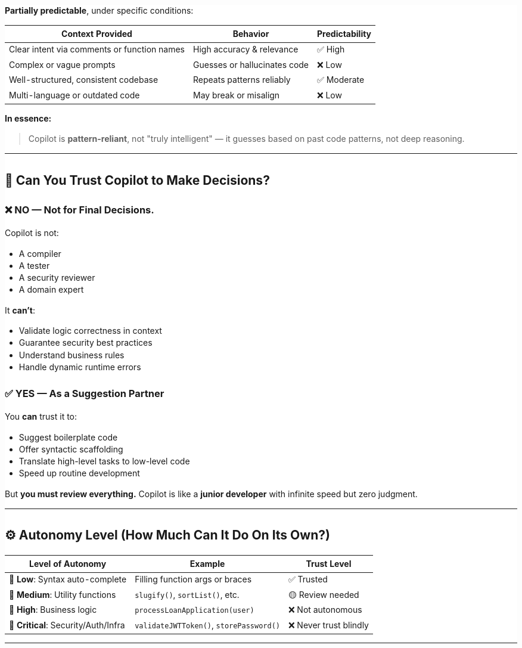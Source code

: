 **Partially predictable**, under specific conditions:

| Context Provided                            | Behavior                     | Predictability |
| ------------------------------------------- | ---------------------------- | -------------- |
| Clear intent via comments or function names | High accuracy & relevance    | ✅ High         |
| Complex or vague prompts                    | Guesses or hallucinates code | ❌ Low          |
| Well-structured, consistent codebase        | Repeats patterns reliably    | ✅ Moderate     |
| Multi-language or outdated code             | May break or misalign        | ❌ Low          |

**In essence:**

> Copilot is **pattern-reliant**, not "truly intelligent" — it guesses based on past code patterns, not deep reasoning.

---

## 🔐 Can You Trust Copilot to Make Decisions?

### ❌ **NO — Not for Final Decisions.**

Copilot is not:

* A compiler
* A tester
* A security reviewer
* A domain expert

It **can’t**:

* Validate logic correctness in context
* Guarantee security best practices
* Understand business rules
* Handle dynamic runtime errors

### ✅ **YES — As a Suggestion Partner**

You **can** trust it to:

* Suggest boilerplate code
* Offer syntactic scaffolding
* Translate high-level tasks to low-level code
* Speed up routine development

But **you must review everything.**
Copilot is like a **junior developer** with infinite speed but zero judgment.

---

## ⚙️ Autonomy Level (How Much Can It Do On Its Own?)

| Level of Autonomy                    | Example                                 | Trust Level           |
| ------------------------------------ | --------------------------------------- | --------------------- |
| 🔹 **Low**: Syntax auto-complete     | Filling function args or braces         | ✅ Trusted             |
| 🔹 **Medium**: Utility functions     | `slugify()`, `sortList()`, etc.         | 🟡 Review needed      |
| 🔸 **High**: Business logic          | `processLoanApplication(user)`          | ❌ Not autonomous      |
| 🔸 **Critical**: Security/Auth/Infra | `validateJWTToken()`, `storePassword()` | ❌ Never trust blindly |

---